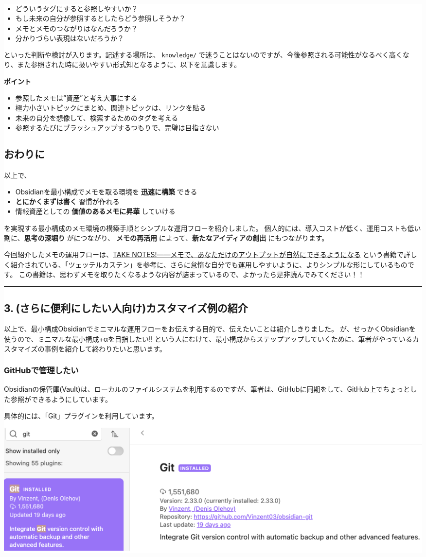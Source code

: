 - どういうタグにすると参照しやすいか？
- もし未来の自分が参照するとしたらどう参照しそうか？
- メモとメモのつながりはなんだろうか？
- 分かりづらい表現はないだろうか？

といった判断や検討が入ります。記述する場所は、 `knowledge/` で迷うことはないのですが、今後参照される可能性がなるべく高くなり、また参照された時に扱いやすい形式知となるように、以下を意識します。

**ポイント**
- 参照したメモは“資産”と考え大事にする
- 極力小さいトピックにまとめ、関連トピックは、リンクを貼る
- 未来の自分を想像して、検索するためのタグを考える
- 参照するたびにブラッシュアップするつもりで、完璧は目指さない

## おわりに

以上で、

- Obsidianを最小構成でメモを取る環境を **迅速に構築** できる
- **とにかくまずは書く** 習慣が作れる
- 情報資産としての **価値のあるメモに昇華** していける

を実現する最小構成のメモ環境の構築手順とシンプルな運用フローを紹介しました。
個人的には、導入コストが低く、運用コストも低い割に、**思考の深堀り** がにつながり、 **メモの再活用** によって、**新たなアイディアの創出** にもつながります。

今回紹介したメモの運用フローは、[TAKE NOTES!――メモで、あなただけのアウトプットが自然にできるようになる](https://www.amazon.co.jp/dp/4296000411) という書籍で詳しく紹介されている、「ツェッテルカステン」を参考に、さらに怠惰な自分でも運用しやすいように、よりシンプルな形にしているものです。
この書籍は、思わずメモを取りたくなるような内容が詰まっているので、よかったら是非読んでみてください！！


---

## 3. (さらに便利にしたい人向け)カスタマイズ例の紹介

以上で、最小構成Obsidianでミニマルな運用フローをお伝えする目的で、伝えたいことは紹介しきりました。
が、せっかくObsidianを使うので、ミニマルな最小構成+αを目指したい!! という人にむけて、最小構成からステップアップしていくために、筆者がやっているカスタマイズの事例を紹介して終わりたいと思います。



### GitHubで管理したい

Obsidianの保管庫(Vault)は、ローカルのファイルシステムを利用するのですが、筆者は、GitHubに同期をして、GitHub上でちょっとした参照ができるようにしています。

具体的には、「Git」プラグインを利用しています。

![](/images/minimalObsidianNotationFlow/CleanShot_20250518_094713.png)
